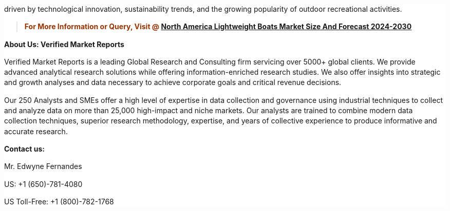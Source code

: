 driven by technological innovation, sustainability trends, and the growing popularity of outdoor recreational activities.</p><blockquote><p><span style="color: #993300;"><strong>For More Information or Query, Visit @ <a href="https://www.verifiedmarketreports.com/product/lightweight-boats-market/">North America Lightweight Boats Market Size And Forecast 2024-2030</a></strong></span></p></blockquote><p><strong>About Us: Verified Market Reports</strong></p><p>Verified Market Reports is a leading Global Research and Consulting firm servicing over 5000+ global clients. We provide advanced analytical research solutions while offering information-enriched research studies. We also offer insights into strategic and growth analyses and data necessary to achieve corporate goals and critical revenue decisions.</p><p>Our 250 Analysts and SMEs offer a high level of expertise in data collection and governance using industrial techniques to collect and analyze data on more than 25,000 high-impact and niche markets. Our analysts are trained to combine modern data collection techniques, superior research methodology, expertise, and years of collective experience to produce informative and accurate research.</p><p><strong>Contact us:</strong></p><p>Mr. Edwyne Fernandes</p><p>US: +1 (650)-781-4080</p><p>US Toll-Free: +1 (800)-782-1768</p>
